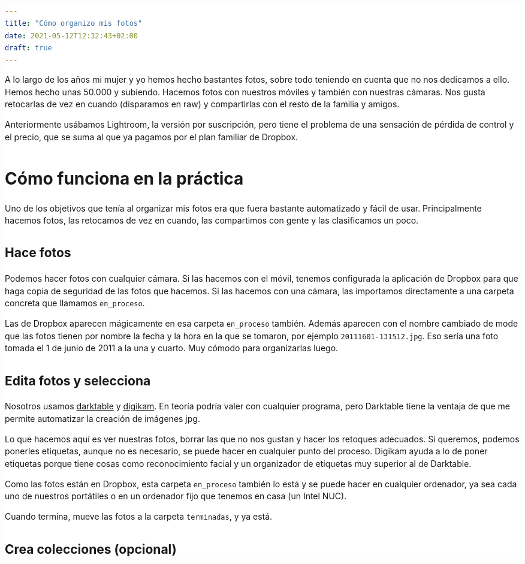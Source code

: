 ```yaml
---
title: "Cómo organizo mis fotos"
date: 2021-05-12T12:32:43+02:00
draft: true
---
```


A lo largo de los años mi mujer y yo hemos hecho bastantes fotos, sobre todo teniendo en cuenta que no nos dedicamos a ello. Hemos hecho unas 50.000 y subiendo. Hacemos fotos con nuestros móviles y también con nuestras cámaras. Nos gusta retocarlas de vez en cuando (disparamos en raw) y compartirlas con el resto de la familia y amigos.

Anteriormente usábamos Lightroom, la versión por suscripción, pero tiene el problema de una sensación de pérdida de control y el precio, que se suma al que ya pagamos por el plan familiar de Dropbox.

# Cómo funciona en la práctica

Uno de los objetivos que tenía al organizar mis fotos era que fuera bastante automatizado y fácil de usar. Principalmente hacemos fotos, las retocamos de vez en cuando, las compartimos con gente y las clasificamos un poco.

## Hace fotos

Podemos hacer fotos con cualquier cámara. 
Si las hacemos con el móvil, tenemos configurada la aplicación de Dropbox para que haga copia de seguridad de las fotos que hacemos.
Si las hacemos con una cámara, las importamos directamente a una carpeta concreta que llamamos ```en_proceso```. 

Las de Dropbox aparecen mágicamente en esa carpeta ```en_proceso``` también. Además aparecen con el nombre cambiado de mode que las fotos tienen por nombre la fecha y la hora en la que se tomaron, por ejemplo ```20111601-131512.jpg```. Eso sería una foto tomada el 1 de junio de 2011 a la una y cuarto. Muy cómodo para organizarlas luego.

## Edita fotos y selecciona

Nosotros usamos [darktable](https://www.darktable.org/) y [digikam](https://www.digikam.org/). En teoría podría valer con cualquier programa, pero Darktable tiene la ventaja de que me permite automatizar la creación de imágenes jpg.

Lo que hacemos aquí es ver nuestras fotos, borrar las que no nos gustan y hacer los retoques adecuados. Si queremos, podemos ponerles etiquetas, aunque no es necesario, se puede hacer en cualquier punto del proceso. Digikam ayuda a lo de poner etiquetas porque tiene cosas como reconocimiento facial y un organizador de etiquetas muy superior al de Darktable.

Como las fotos están en Dropbox, esta carpeta ```en_proceso``` también lo está y se puede hacer en cualquier ordenador, ya sea cada uno de nuestros portátiles o en un ordenador fijo que tenemos en casa (un Intel NUC).

Cuando termina, mueve las fotos a la carpeta ```terminadas```, y ya está.

## Crea colecciones (opcional)
